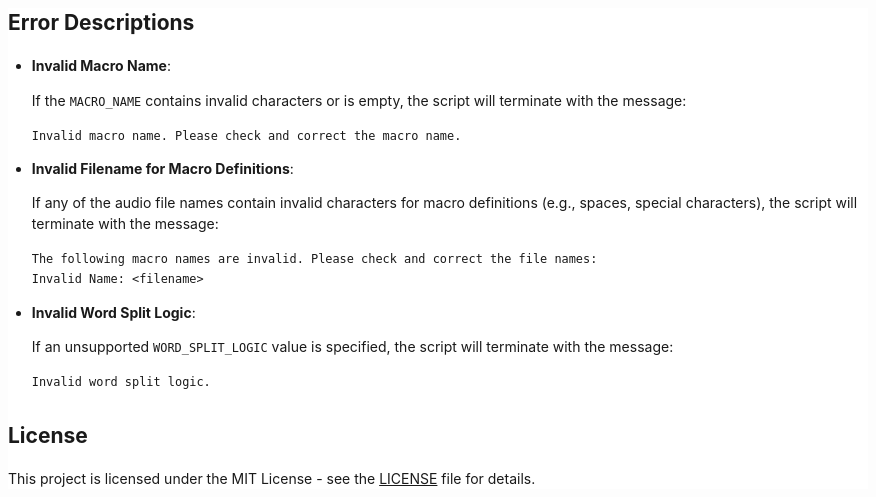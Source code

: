 ## Error Descriptions

- **Invalid Macro Name**:
  
  If the `MACRO_NAME` contains invalid characters or is empty, the script will terminate with the message: 
  ```
  Invalid macro name. Please check and correct the macro name.
  ```

- **Invalid Filename for Macro Definitions**:
  
  If any of the audio file names contain invalid characters for macro definitions (e.g., spaces, special characters), the script will terminate with the message:
  ```
  The following macro names are invalid. Please check and correct the file names:
  Invalid Name: <filename>
  ```

- **Invalid Word Split Logic**:
  
  If an unsupported `WORD_SPLIT_LOGIC` value is specified, the script will terminate with the message:
  ```
  Invalid word split logic.
  ```

## License

This project is licensed under the MIT License - see the [LICENSE](LICENSE) file for details.